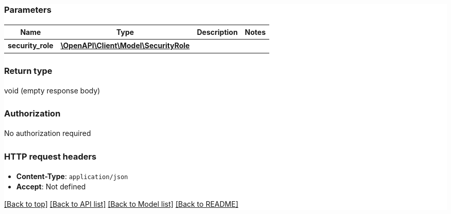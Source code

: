 ### Parameters

| Name | Type | Description  | Notes |
| ------------- | ------------- | ------------- | ------------- |
| **security_role** | [**\OpenAPI\Client\Model\SecurityRole**](../Model/SecurityRole.md)|  | |

### Return type

void (empty response body)

### Authorization

No authorization required

### HTTP request headers

- **Content-Type**: `application/json`
- **Accept**: Not defined

[[Back to top]](#) [[Back to API list]](../../README.md#endpoints)
[[Back to Model list]](../../README.md#models)
[[Back to README]](../../README.md)
